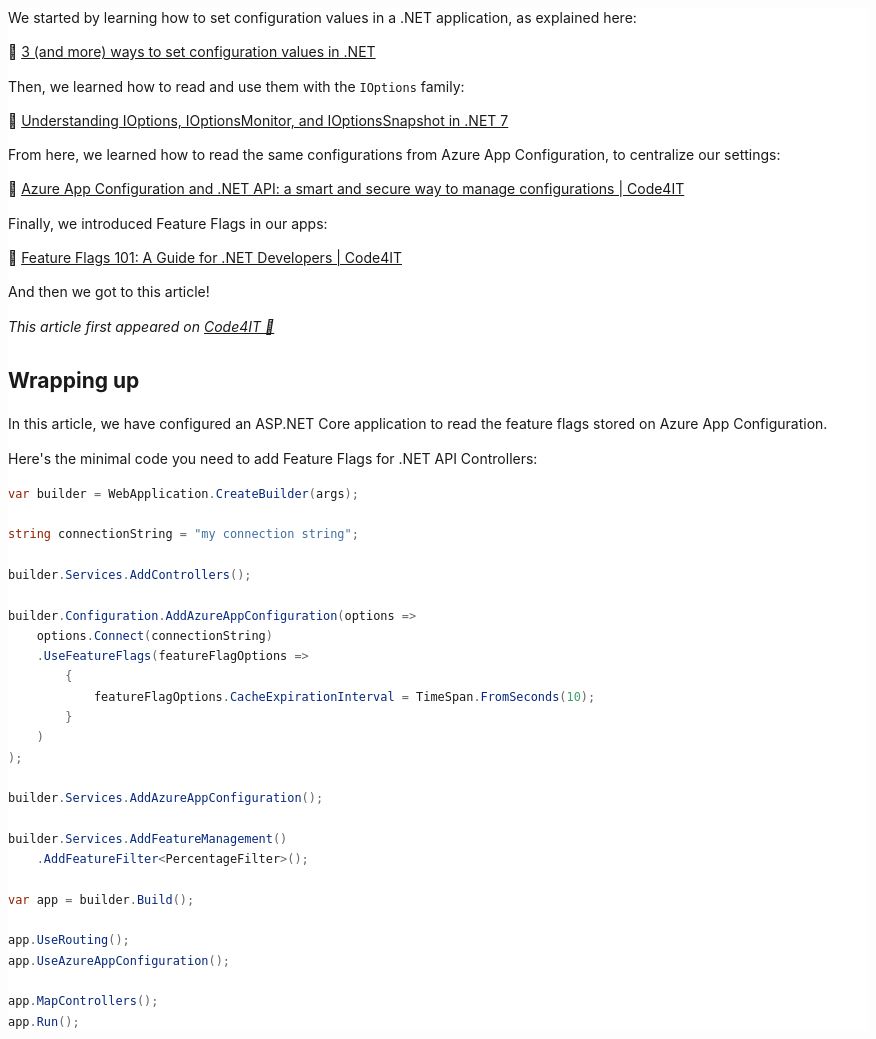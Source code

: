 We started by learning how to set configuration values in a .NET application, as explained here:

🔗 [3 (and more) ways to set configuration values in .NET](https://www.code4it.dev/blog/how-to-set-configurations-values-dotnet/)

Then, we learned how to read and use them with the `IOptions` family:

🔗 [Understanding IOptions, IOptionsMonitor, and IOptionsSnapshot in .NET 7](https://www.code4it.dev/blog/ioptions-ioptionsmonitor-ioptionssnapshot/)

From here, we learned how to read the same configurations from Azure App Configuration, to centralize our settings:

🔗 [Azure App Configuration and .NET API: a smart and secure way to manage configurations | Code4IT](https://www.code4it.dev/blog/azure-app-configuration-dotnet-api/)

Finally, we introduced Feature Flags in our apps:

🔗 [Feature Flags 101: A Guide for .NET Developers | Code4IT](https://www.code4it.dev/blog/feature-flags-dotnet/)

And then we got to this article!

_This article first appeared on [Code4IT 🐧](https://www.code4it.dev/)_


## Wrapping up

In this article, we have configured an ASP.NET Core application to read the feature flags stored on Azure App Configuration.

Here's the minimal code you need to add Feature Flags for .NET API Controllers:

```cs
var builder = WebApplication.CreateBuilder(args);

string connectionString = "my connection string";

builder.Services.AddControllers();

builder.Configuration.AddAzureAppConfiguration(options =>
    options.Connect(connectionString)
    .UseFeatureFlags(featureFlagOptions =>
        {
            featureFlagOptions.CacheExpirationInterval = TimeSpan.FromSeconds(10);
        }
    )
);

builder.Services.AddAzureAppConfiguration();

builder.Services.AddFeatureManagement()
    .AddFeatureFilter<PercentageFilter>();

var app = builder.Build();

app.UseRouting();
app.UseAzureAppConfiguration();

app.MapControllers();
app.Run();
```
